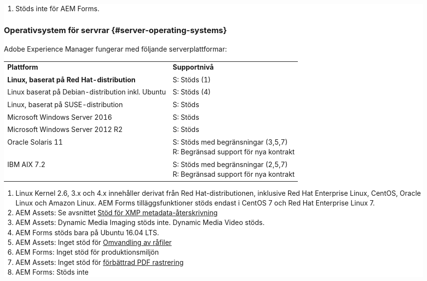 1. Stöds inte för AEM Forms.

### Operativsystem för servrar {#server-operating-systems}

Adobe Experience Manager fungerar med följande serverplattformar:

<table> 
 <tbody> 
  <tr> 
   <td><strong>Plattform</strong></td> 
   <td><strong>Supportnivå</strong></td> 
  </tr> 
  <tr> 
   <td><strong>Linux, baserat på Red Hat-distribution</strong></td> 
   <td>S: Stöds (1)</td> 
  </tr> 
  <tr> 
   <td>Linux baserat på Debian-distribution inkl. Ubuntu</td> 
   <td>S: Stöds (4)</td> 
  </tr> 
  <tr> 
   <td>Linux, baserat på SUSE-distribution</td> 
   <td>S: Stöds</td> 
  </tr> 
  <tr> 
   <td>Microsoft Windows Server 2016</td> 
   <td>S: Stöds</td> 
  </tr> 
  <tr> 
   <td>Microsoft Windows Server 2012 R2</td> 
   <td>S: Stöds</td> 
  </tr> 
  <tr> 
   <td>Oracle Solaris 11</td> 
   <td>S: Stöds med begränsningar (3,5,7)<br /> R: Begränsad support för nya kontrakt</td> 
  </tr> 
  <tr> 
   <td>IBM AIX 7.2</td> 
   <td>S: Stöds med begränsningar (2,5,7)<br /> R: Begränsad support för nya kontrakt</td> 
  </tr> 
 </tbody> 
</table>

1. Linux Kernel 2.6, 3.x och 4.x innehåller derivat från Red Hat-distributionen, inklusive Red Hat Enterprise Linux, CentOS, Oracle Linux och Amazon Linux. AEM Forms tilläggsfunktioner stöds endast i CentOS 7 och Red Hat Enterprise Linux 7.
1. AEM Assets: Se avsnittet [Stöd för XMP metadata-återskrivning](#requirements-for-aem-assets-xmp-metadata-write-back)
1. AEM Assets: Dynamic Media Imaging stöds inte. Dynamic Media Video stöds.
1. AEM Forms stöds bara på Ubuntu 16.04 LTS.
1. AEM Assets: Inget stöd för [Omvandling av råfiler](/help/assets/camera-raw.md)
1. AEM Forms: Inget stöd för produktionsmiljön
1. AEM Assets: Inget stöd för [förbättrad PDF rastrering](/help/assets/aem-pdf-rasterizer.md)
1. AEM Forms: Stöds inte
